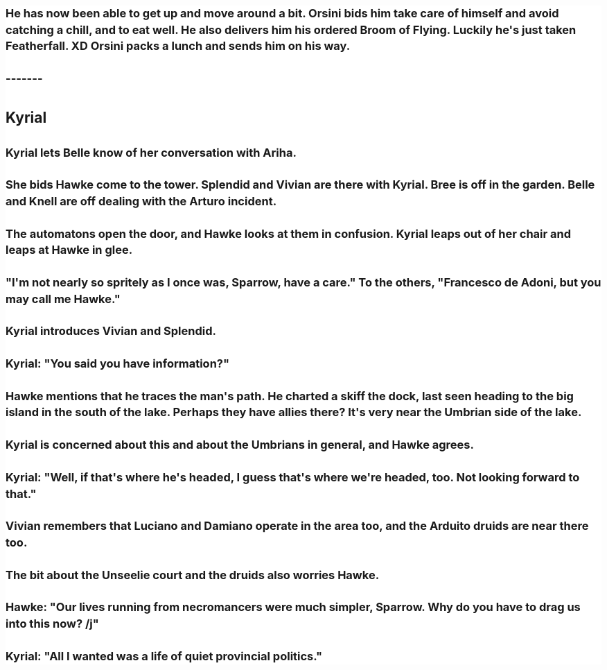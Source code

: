 ### 
### He has now been able to get up and move around a bit. Orsini bids him take care of himself and avoid catching a chill, and to eat well. He also delivers him his ordered Broom of Flying. Luckily he's just taken Featherfall. XD Orsini packs a lunch and sends him on his way.
### 
### -------
### 
## Kyrial 
### 
### Kyrial lets Belle know of her conversation with Ariha. 
### 
### She bids Hawke come to the tower. Splendid and Vivian are there with Kyrial. Bree is off in the garden. Belle and Knell are off dealing with the Arturo incident.
### 
### The automatons open the door, and Hawke looks at them in confusion. Kyrial leaps out of her chair and leaps at Hawke in glee.
### 
### "I'm not nearly so spritely as I once was, Sparrow, have a care." To the others, "Francesco de Adoni, but you may call me Hawke."
### 
### Kyrial introduces Vivian and Splendid.
### 
### Kyrial: "You said you have information?"
### 
### Hawke mentions that he traces the man's path. He charted a skiff the dock, last seen heading to the big island in the south of the lake. Perhaps they have allies there? It's very near the Umbrian side of the lake.
### 
### Kyrial is concerned about this and about the Umbrians in general, and Hawke agrees.
### 
### Kyrial: "Well, if that's where he's headed, I guess that's where we're headed, too. Not looking forward to that."
### 
### Vivian remembers that Luciano and Damiano operate in the area too, and the Arduito druids are near there too.
### 
### The bit about the Unseelie court and the druids also worries Hawke.
### 
### Hawke: "Our lives running from necromancers were much simpler, Sparrow. Why do you have to drag us into this now? /j"
### 
### Kyrial: "All I wanted was a life of quiet provincial politics." 